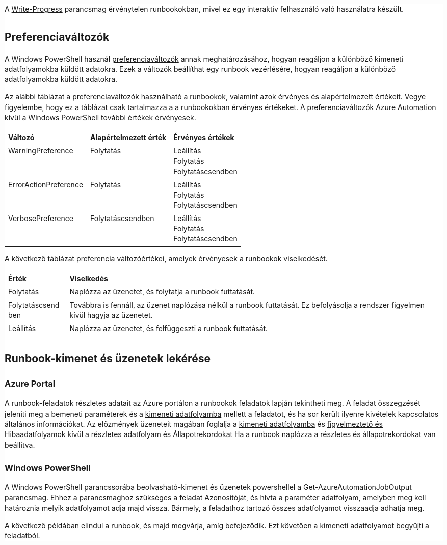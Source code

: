 A [Write-Progress](http://technet.microsoft.com/library/hh849902.aspx) parancsmag érvénytelen runbookokban, mivel ez egy interaktív felhasználó való használatra készült.

## <a name="preference-variables"></a>Preferenciaváltozók
A Windows PowerShell használ [preferenciaváltozók](http://technet.microsoft.com/library/hh847796.aspx) annak meghatározásához, hogyan reagáljon a különböző kimeneti adatfolyamokba küldött adatokra. Ezek a változók beállíthat egy runbook vezérlésére, hogyan reagáljon a különböző adatfolyamokba küldött adatokra.

Az alábbi táblázat a preferenciaváltozók használható a runbookok, valamint azok érvényes és alapértelmezett értékeit. Vegye figyelembe, hogy ez a táblázat csak tartalmazza a a runbookokban érvényes értékeket. A preferenciaváltozók Azure Automation kívül a Windows PowerShell további értékek érvényesek.

| Változó | Alapértelmezett érték | Érvényes értékek |
|:--- |:--- |:--- |
| WarningPreference |Folytatás |Leállítás<br>Folytatás<br>Folytatáscsendben |
| ErrorActionPreference |Folytatás |Leállítás<br>Folytatás<br>Folytatáscsendben |
| VerbosePreference |Folytatáscsendben |Leállítás<br>Folytatás<br>Folytatáscsendben |

A következő táblázat preferencia változóértékei, amelyek érvényesek a runbookok viselkedését.

| Érték | Viselkedés |
|:--- |:--- |
| Folytatás |Naplózza az üzenetet, és folytatja a runbook futtatását. |
| Folytatáscsendben |Továbbra is fennáll, az üzenet naplózása nélkül a runbook futtatását. Ez befolyásolja a rendszer figyelmen kívül hagyja az üzenetet. |
| Leállítás |Naplózza az üzenetet, és felfüggeszti a runbook futtatását. |

## <a name="retrieving-runbook-output-and-messages"></a>Runbook-kimenet és üzenetek lekérése
### <a name="azure-portal"></a>Azure Portal
A runbook-feladatok részletes adatait az Azure portálon a runbookok feladatok lapján tekintheti meg. A feladat összegzését jeleníti meg a bemeneti paraméterek és a [kimeneti adatfolyamba](#Output) mellett a feladatot, és ha sor került ilyenre kivételek kapcsolatos általános információkat. Az előzmények üzeneteit magában foglalja a [kimeneti adatfolyamba](#Output) és [figyelmeztető és Hibaadatfolyamok](#WarningError) kívül a [részletes adatfolyam](#Verbose) és [Állapotrekordokat](#Progress) Ha a runbook naplózza a részletes és állapotrekordokat van beállítva.

### <a name="windows-powershell"></a>Windows PowerShell
A Windows PowerShell parancssorába beolvasható-kimenet és üzenetek powershellel a [Get-AzureAutomationJobOutput](https://msdn.microsoft.com/library/mt603476.aspx) parancsmag. Ehhez a parancsmaghoz szükséges a feladat Azonosítóját, és hívta a paraméter adatfolyam, amelyben meg kell határoznia melyik adatfolyamot adja majd vissza. Bármely, a feladathoz tartozó összes adatfolyamot visszaadja adhatja meg.

A következő példában elindul a runbook, és majd megvárja, amíg befejeződik. Ezt követően a kimeneti adatfolyamot begyűjti a feladatból.
